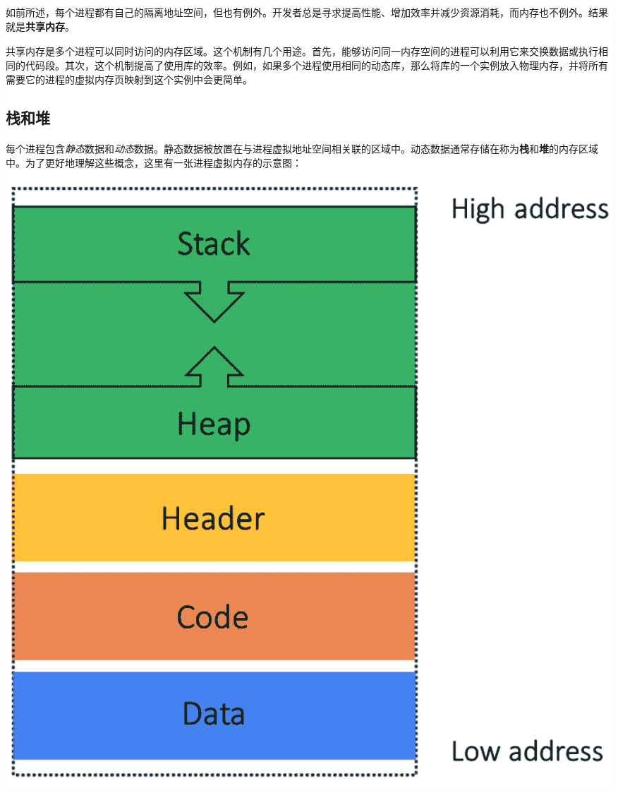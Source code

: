如前所述，每个进程都有自己的隔离地址空间，但也有例外。开发者总是寻求提高性能、增加效率并减少资源消耗，而内存也不例外。结果就是**共享内存**。

共享内存是多个进程可以同时访问的内存区域。这个机制有几个用途。首先，能够访问同一内存空间的进程可以利用它来交换数据或执行相同的代码段。其次，这个机制提高了使用库的效率。例如，如果多个进程使用相同的动态库，那么将库的一个实例放入物理内存，并将所有需要它的进程的虚拟内存页映射到这个实例中会更简单。

## 栈和堆

每个进程包含*静态*数据和*动态*数据。静态数据被放置在与进程虚拟地址空间相关联的区域中。动态数据通常存储在称为**栈**和**堆**的内存区域中。为了更好地理解这些概念，这里有一张进程虚拟内存的示意图：

![图 2.3 – 进程虚拟内存的示意图](img/Fig_2.03.jpg)
